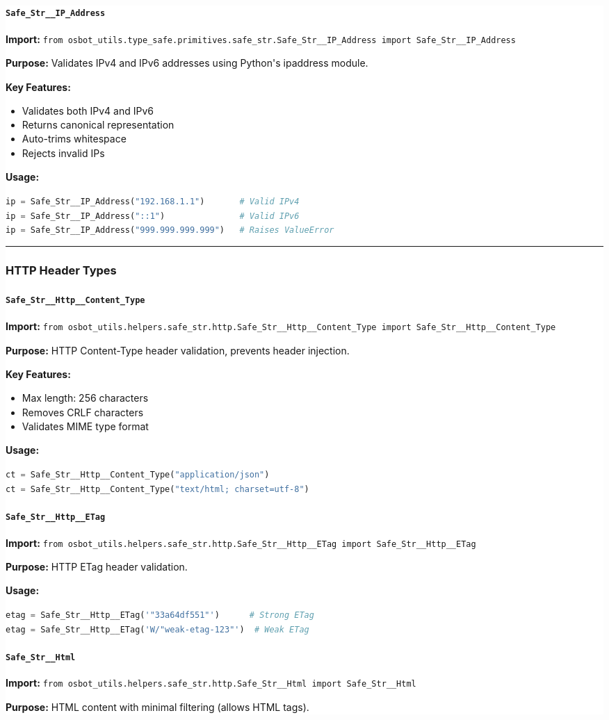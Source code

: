 #### `Safe_Str__IP_Address`
**Import:** `from osbot_utils.type_safe.primitives.safe_str.Safe_Str__IP_Address import Safe_Str__IP_Address`

**Purpose:** Validates IPv4 and IPv6 addresses using Python's ipaddress module.

**Key Features:**
- Validates both IPv4 and IPv6
- Returns canonical representation
- Auto-trims whitespace
- Rejects invalid IPs

**Usage:**
```python
ip = Safe_Str__IP_Address("192.168.1.1")       # Valid IPv4
ip = Safe_Str__IP_Address("::1")               # Valid IPv6
ip = Safe_Str__IP_Address("999.999.999.999")   # Raises ValueError
```

---

### HTTP Header Types

#### `Safe_Str__Http__Content_Type`
**Import:** `from osbot_utils.helpers.safe_str.http.Safe_Str__Http__Content_Type import Safe_Str__Http__Content_Type`

**Purpose:** HTTP Content-Type header validation, prevents header injection.

**Key Features:**
- Max length: 256 characters
- Removes CRLF characters
- Validates MIME type format

**Usage:**
```python
ct = Safe_Str__Http__Content_Type("application/json")
ct = Safe_Str__Http__Content_Type("text/html; charset=utf-8")
```

#### `Safe_Str__Http__ETag`
**Import:** `from osbot_utils.helpers.safe_str.http.Safe_Str__Http__ETag import Safe_Str__Http__ETag`

**Purpose:** HTTP ETag header validation.

**Usage:**
```python
etag = Safe_Str__Http__ETag('"33a64df551"')      # Strong ETag
etag = Safe_Str__Http__ETag('W/"weak-etag-123"')  # Weak ETag
```

#### `Safe_Str__Html`
**Import:** `from osbot_utils.helpers.safe_str.http.Safe_Str__Html import Safe_Str__Html`

**Purpose:** HTML content with minimal filtering (allows HTML tags).

